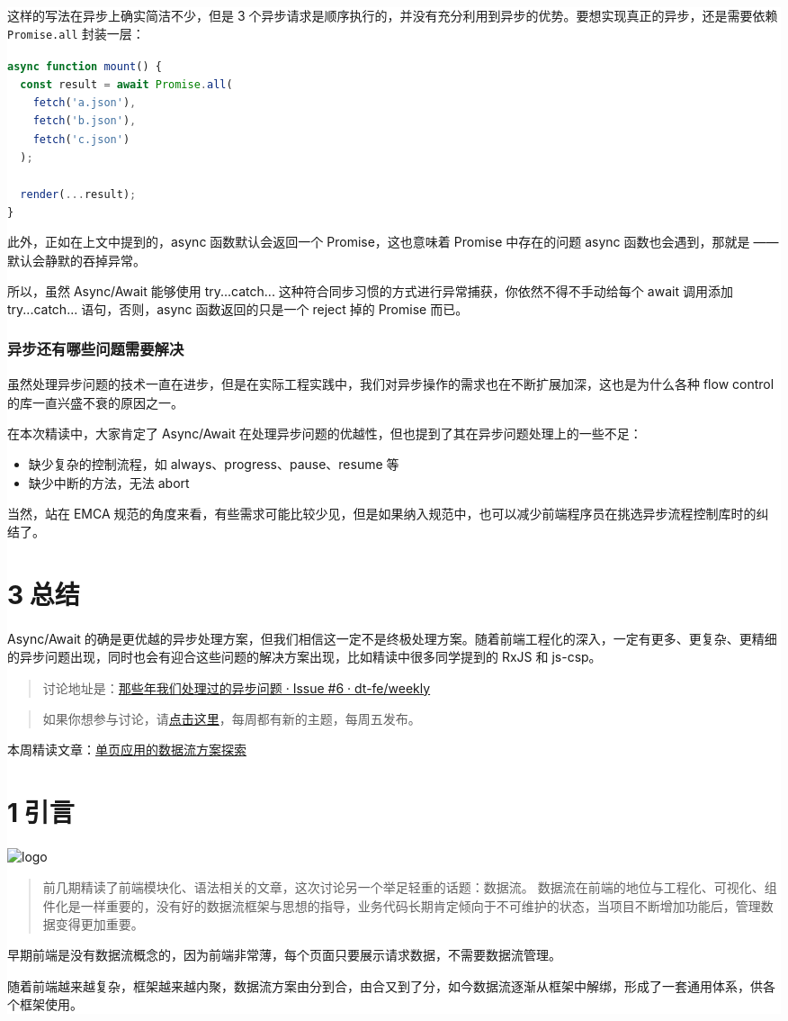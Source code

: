 这样的写法在异步上确实简洁不少，但是 3 个异步请求是顺序执行的，并没有充分利用到异步的优势。要想实现真正的异步，还是需要依赖 `Promise.all` 封装一层：

```javascript
async function mount() {
  const result = await Promise.all(
    fetch('a.json'),
    fetch('b.json'),
    fetch('c.json')
  );

  render(...result);
}
```

此外，正如在上文中提到的，async 函数默认会返回一个 Promise，这也意味着 Promise 中存在的问题 async 函数也会遇到，那就是 —— 默认会静默的吞掉异常。

所以，虽然 Async/Await 能够使用 try...catch... 这种符合同步习惯的方式进行异常捕获，你依然不得不手动给每个 await 调用添加 try...catch... 语句，否则，async 函数返回的只是一个 reject 掉的 Promise 而已。


### 异步还有哪些问题需要解决

虽然处理异步问题的技术一直在进步，但是在实际工程实践中，我们对异步操作的需求也在不断扩展加深，这也是为什么各种 flow control 的库一直兴盛不衰的原因之一。

在本次精读中，大家肯定了 Async/Await 在处理异步问题的优越性，但也提到了其在异步问题处理上的一些不足：

 - 缺少复杂的控制流程，如 always、progress、pause、resume 等
 - 缺少中断的方法，无法 abort

当然，站在 EMCA 规范的角度来看，有些需求可能比较少见，但是如果纳入规范中，也可以减少前端程序员在挑选异步流程控制库时的纠结了。


# 3 总结

Async/Await 的确是更优越的异步处理方案，但我们相信这一定不是终极处理方案。随着前端工程化的深入，一定有更多、更复杂、更精细的异步问题出现，同时也会有迎合这些问题的解决方案出现，比如精读中很多同学提到的 RxJS 和 js-csp。


> 讨论地址是：[那些年我们处理过的异步问题 · Issue #6 · dt-fe/weekly](http://link.zhihu.com/?target=https%3A//github.com/dt-fe/weekly/issues/6)

> 如果你想参与讨论，请[点击这里](https://github.com/dt-fe/weekly)，每周都有新的主题，每周五发布。




本周精读文章：[单页应用的数据流方案探索](https://zhuanlan.zhihu.com/p/26426054)

# 1 引言

<img src="assets/5/data-stream.jpeg" alt="logo" width="500" />

> 前几期精读了前端模块化、语法相关的文章，这次讨论另一个举足轻重的话题：数据流。
> 数据流在前端的地位与工程化、可视化、组件化是一样重要的，没有好的数据流框架与思想的指导，业务代码长期肯定倾向于不可维护的状态，当项目不断增加功能后，管理数据变得更加重要。

早期前端是没有数据流概念的，因为前端非常薄，每个页面只要展示请求数据，不需要数据流管理。

随着前端越来越复杂，框架越来越内聚，数据流方案由分到合，由合又到了分，如今数据流逐渐从框架中解绑，形成了一套通用体系，供各个框架使用。
